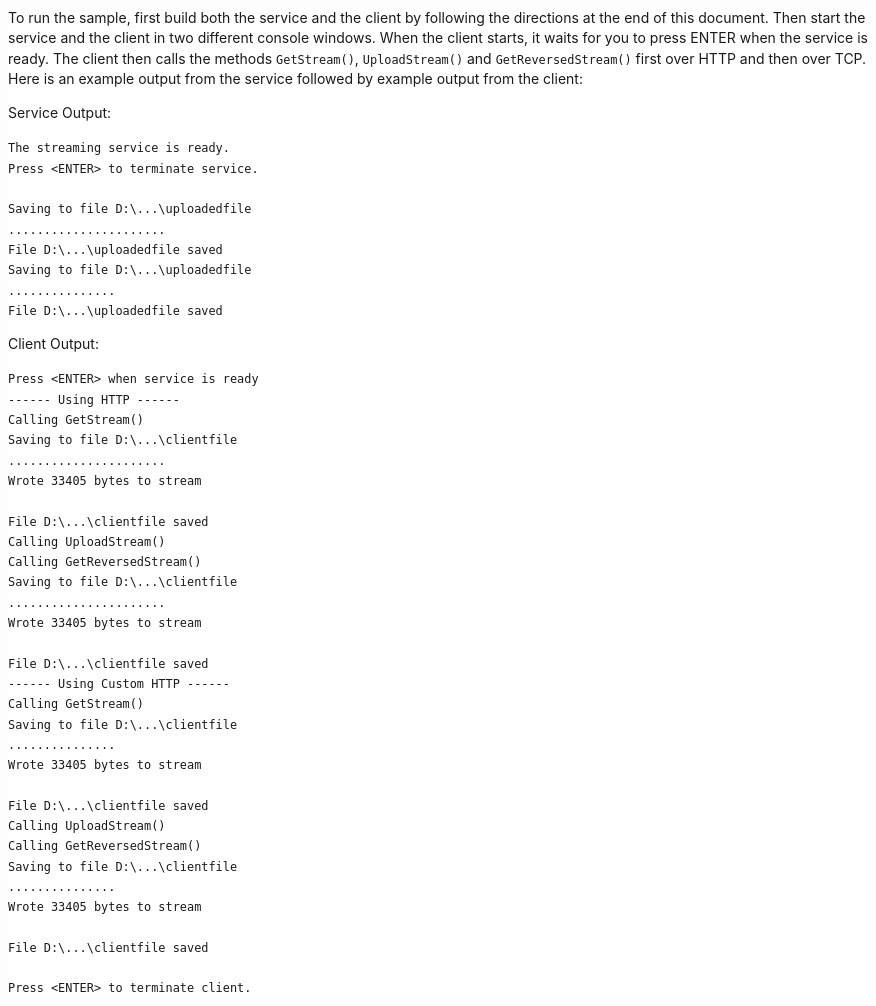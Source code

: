 To run the sample, first build both the service and the client by following the directions at the end of this document. Then start the service and the client in two different console windows. When the client starts, it waits for you to press ENTER when the service is ready. The client then calls the methods `GetStream()`, `UploadStream()` and `GetReversedStream()` first over HTTP and then over TCP. Here is an example output from the service followed by example output from the client:

Service Output:

```console
The streaming service is ready.
Press <ENTER> to terminate service.

Saving to file D:\...\uploadedfile
......................
File D:\...\uploadedfile saved
Saving to file D:\...\uploadedfile
...............
File D:\...\uploadedfile saved
```

Client Output:

```console
Press <ENTER> when service is ready
------ Using HTTP ------
Calling GetStream()
Saving to file D:\...\clientfile
......................
Wrote 33405 bytes to stream

File D:\...\clientfile saved
Calling UploadStream()
Calling GetReversedStream()
Saving to file D:\...\clientfile
......................
Wrote 33405 bytes to stream

File D:\...\clientfile saved
------ Using Custom HTTP ------
Calling GetStream()
Saving to file D:\...\clientfile
...............
Wrote 33405 bytes to stream

File D:\...\clientfile saved
Calling UploadStream()
Calling GetReversedStream()
Saving to file D:\...\clientfile
...............
Wrote 33405 bytes to stream

File D:\...\clientfile saved

Press <ENTER> to terminate client.
```
